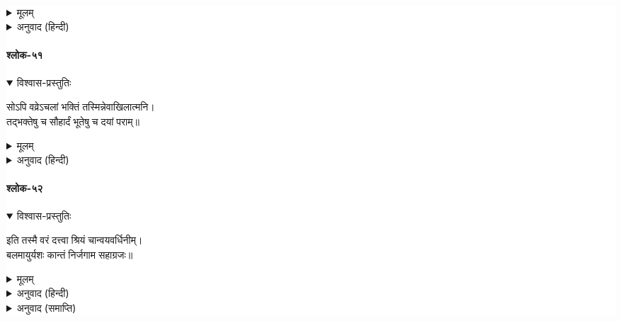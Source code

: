 <details><summary>मूलम्</summary></details>

<details><summary>अनुवाद (हिन्दी)</summary></details>

#### श्लोक-५१


<details open><summary>विश्वास-प्रस्तुतिः</summary>

सोऽपि वव्रेऽचलां भक्तिं तस्मिन्नेवाखिलात्मनि।  
तद‍्भक्तेषु च सौहार्दं भूतेषु च दयां पराम्॥
</details>

<details><summary>मूलम्</summary></details>

<details><summary>अनुवाद (हिन्दी)</summary></details>

#### श्लोक-५२


<details open><summary>विश्वास-प्रस्तुतिः</summary>

इति तस्मै वरं दत्त्वा श्रियं चान्वयवर्धिनीम्।  
बलमायुर्यशः कान्तं निर्जगाम सहाग्रजः॥
</details>

<details><summary>मूलम्</summary></details>

<details><summary>अनुवाद (हिन्दी)</summary></details>

<details><summary>अनुवाद (समाप्ति)</summary></details>
